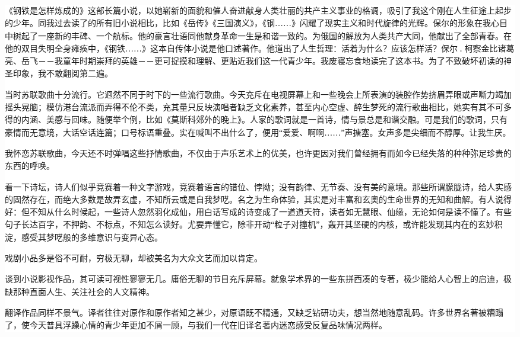  <p class="MsoNormal">
  <span lang="ZH-CN" style='font-family:宋体;mso-ascii-font-family:
"Times New Roman"'>
   《钢铁是怎样炼成的》这部长篇小说，以她崭新的面貌和催人奋进献身人类壮丽的共产主义事业的格调，吸引了我这个刚在人生征途上起步的少年。同我过去读了的所有旧小说相比，比如《岳传》《三国演义》，《钢……》闪耀了现实主义和时代旋律的光辉。保尔的形象在我心目中树起了一座新的丰碑、一个航标。他的豪言壮语同他献身革命一生是和谐一致的。为俄国的解放为人类共产大同，他献出了全部青春。在他的双目失明全身瘫痪中，《钢铁……》这本自传体小说是他口述著作。他道出了人生哲理：活着为什么？应该怎样活？保尔
  </span>
  .
  <span lang="ZH-CN" style='font-family:宋体;mso-ascii-font-family:"Times New Roman"'>
   柯察金比诸葛亮、岳飞－－我童年时期崇拜的英雄－－更可捉摸和理解、更贴近我们这一代青少年。我废寝忘食地读完了这本书。为了不致破坏初读的神圣印象，我不敢翻阅第二遍。
  </span>
  <o:p>
  </o:p>
 </p>
 <p class="MsoNormal">
  <span lang="ZH-CN" style='font-family:宋体;mso-ascii-font-family:
"Times New Roman"'>
   当时苏联歌曲十分流行。它迥然不同于时下的一些流行歌曲。今天充斥在电视屏幕上和一些晚会上所表演的装腔作势挤眉弄眼或声嘶力竭加摇头晃脑；模仿港台流派而弄得不伦不类，充其量只反映演唱者缺乏文化素养，甚至内心空虚、醉生梦死的流行歌曲相比，她实有其不可多得的内涵、美感与回味。随便举个例，比如《莫斯科郊外的晚上》。人家的歌词就是一首诗，情与景总是和谐交融。可是我们的歌词，只有豪情而无意境，大话空话连篇；口号标语重叠。实在喊叫不出什么了，便用“爱爱、啊啊……”声搪塞。女声多是尖细而不醇厚。让我生厌。
  </span>
  <o:p>
  </o:p>
 </p>
 <p class="MsoNormal">
  <span lang="ZH-CN" style='font-family:宋体;mso-ascii-font-family:
"Times New Roman"'>
   我怀恋苏联歌曲，今天还不时弹唱这些抒情歌曲，不仅由于声乐艺术上的优美，也许更因对我们曾经拥有而如今已经失落的种种弥足珍贵的东西的呼唤。
  </span>
  <o:p>
  </o:p>
 </p>
 <p class="MsoNormal">
  <span lang="ZH-CN" style='font-family:宋体;mso-ascii-font-family:
"Times New Roman"'>
   看一下诗坛，诗人们似乎竞赛着一种文字游戏，竞赛着语言的错位、悖拗；没有韵律、无节奏、没有美的意境。那些所谓朦胧诗，给人实感的固然存在，而绝大多数是故弄玄虚，不知所云或是自我梦呓。名之为生命体验，其实是对丰富和玄奥的生命世界的无知和曲解。有人说得好：但不知从什么时候起，一些诗人忽然羽化成仙，用白话写成的诗变成了一道道天符，读者如无慧眼、仙缘，无论如何是读不懂了。有些句子长达百字，不押韵、不标点，不知怎么读好。尤要弄懂它，除非开动“粒子对撞机”，轰开其坚硬的内核，或许能发现其内在的玄妙积淀，感受其梦呓般的多维意识与变异心态。
  </span>
  <o:p>
  </o:p>
 </p>
 <p class="MsoNormal">
  <span lang="ZH-CN" style='font-family:宋体;mso-ascii-font-family:
"Times New Roman"'>
   戏剧小品多是俗不可耐，穷极无聊，却被美名为大众文艺而加以肯定。
  </span>
  <o:p>
  </o:p>
 </p>
 <p class="MsoNormal">
  <span lang="ZH-CN" style='font-family:宋体;mso-ascii-font-family:
"Times New Roman"'>
   谈到小说影视作品，其可读可视性寥寥无几。庸俗无聊的节目充斥屏幕。就象学术界的一些东拼西凑的专著，极少能给人心智上的启迪，极缺那种直面人生、关注社会的人文精神。
  </span>
  <o:p>
  </o:p>
 </p>
 <p class="MsoNormal">
  <span lang="ZH-CN" style='font-family:宋体;mso-ascii-font-family:
"Times New Roman"'>
   翻译作品同样不景气。译者往往对原作和原作者知之甚少，对原语既不精通，又缺乏钻研功夫，想当然地随意乱码。许多世界名著被糟蹋了，使今天普具浮躁心情的青少年更加不屑一顾，与我们一代在旧译名著内迷恋感受反复品味情况两样。
  </span>